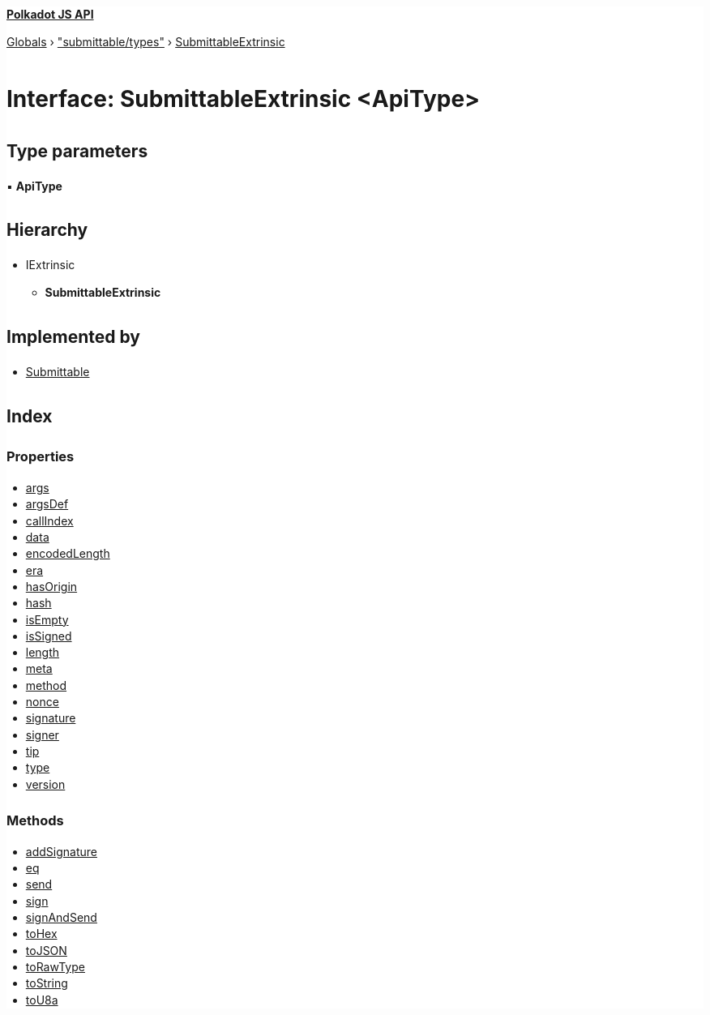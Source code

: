 **[Polkadot JS API](../README.md)**

[Globals](../globals.md) › [&quot;submittable/types&quot;](../modules/_submittable_types_.md) › [SubmittableExtrinsic](_submittable_types_.submittableextrinsic.md)

# Interface: SubmittableExtrinsic <**ApiType**>

## Type parameters

▪ **ApiType**

## Hierarchy

* IExtrinsic

  * **SubmittableExtrinsic**

## Implemented by

* [Submittable](../classes/_submittable_submittable_.submittable.md)

## Index

### Properties

* [args](_submittable_types_.submittableextrinsic.md#args)
* [argsDef](_submittable_types_.submittableextrinsic.md#argsdef)
* [callIndex](_submittable_types_.submittableextrinsic.md#callindex)
* [data](_submittable_types_.submittableextrinsic.md#data)
* [encodedLength](_submittable_types_.submittableextrinsic.md#encodedlength)
* [era](_submittable_types_.submittableextrinsic.md#era)
* [hasOrigin](_submittable_types_.submittableextrinsic.md#hasorigin)
* [hash](_submittable_types_.submittableextrinsic.md#hash)
* [isEmpty](_submittable_types_.submittableextrinsic.md#isempty)
* [isSigned](_submittable_types_.submittableextrinsic.md#issigned)
* [length](_submittable_types_.submittableextrinsic.md#length)
* [meta](_submittable_types_.submittableextrinsic.md#meta)
* [method](_submittable_types_.submittableextrinsic.md#method)
* [nonce](_submittable_types_.submittableextrinsic.md#nonce)
* [signature](_submittable_types_.submittableextrinsic.md#signature)
* [signer](_submittable_types_.submittableextrinsic.md#signer)
* [tip](_submittable_types_.submittableextrinsic.md#tip)
* [type](_submittable_types_.submittableextrinsic.md#type)
* [version](_submittable_types_.submittableextrinsic.md#version)

### Methods

* [addSignature](_submittable_types_.submittableextrinsic.md#addsignature)
* [eq](_submittable_types_.submittableextrinsic.md#eq)
* [send](_submittable_types_.submittableextrinsic.md#send)
* [sign](_submittable_types_.submittableextrinsic.md#sign)
* [signAndSend](_submittable_types_.submittableextrinsic.md#signandsend)
* [toHex](_submittable_types_.submittableextrinsic.md#tohex)
* [toJSON](_submittable_types_.submittableextrinsic.md#tojson)
* [toRawType](_submittable_types_.submittableextrinsic.md#torawtype)
* [toString](_submittable_types_.submittableextrinsic.md#tostring)
* [toU8a](_submittable_types_.submittableextrinsic.md#tou8a)
